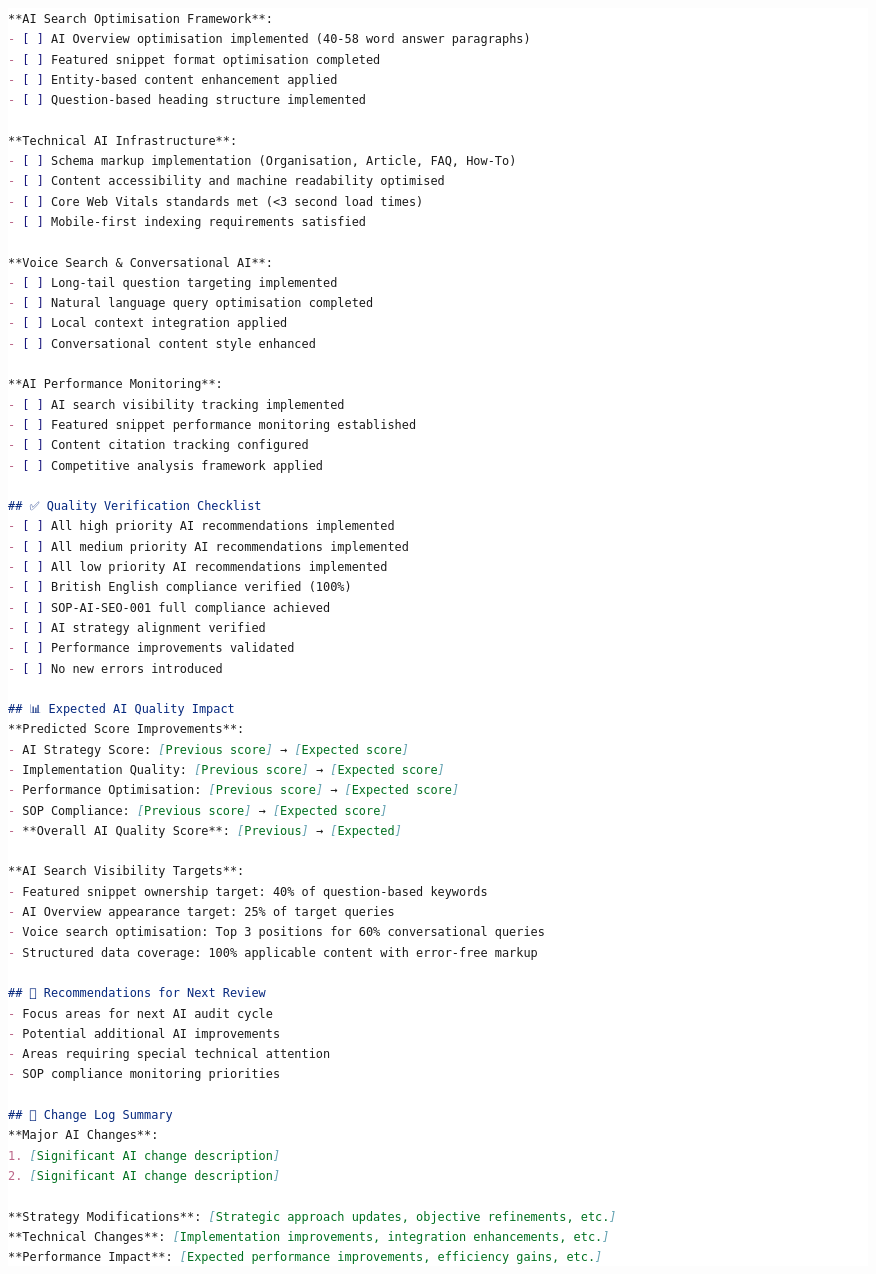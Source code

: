 ```markdown
**AI Search Optimisation Framework**:
- [ ] AI Overview optimisation implemented (40-58 word answer paragraphs)
- [ ] Featured snippet format optimisation completed
- [ ] Entity-based content enhancement applied
- [ ] Question-based heading structure implemented

**Technical AI Infrastructure**:
- [ ] Schema markup implementation (Organisation, Article, FAQ, How-To)
- [ ] Content accessibility and machine readability optimised
- [ ] Core Web Vitals standards met (<3 second load times)
- [ ] Mobile-first indexing requirements satisfied

**Voice Search & Conversational AI**:
- [ ] Long-tail question targeting implemented
- [ ] Natural language query optimisation completed
- [ ] Local context integration applied
- [ ] Conversational content style enhanced

**AI Performance Monitoring**:
- [ ] AI search visibility tracking implemented
- [ ] Featured snippet performance monitoring established
- [ ] Content citation tracking configured
- [ ] Competitive analysis framework applied

## ✅ Quality Verification Checklist
- [ ] All high priority AI recommendations implemented
- [ ] All medium priority AI recommendations implemented
- [ ] All low priority AI recommendations implemented
- [ ] British English compliance verified (100%)
- [ ] SOP-AI-SEO-001 full compliance achieved
- [ ] AI strategy alignment verified
- [ ] Performance improvements validated
- [ ] No new errors introduced

## 📊 Expected AI Quality Impact
**Predicted Score Improvements**:
- AI Strategy Score: [Previous score] → [Expected score]
- Implementation Quality: [Previous score] → [Expected score]
- Performance Optimisation: [Previous score] → [Expected score]
- SOP Compliance: [Previous score] → [Expected score]
- **Overall AI Quality Score**: [Previous] → [Expected]

**AI Search Visibility Targets**:
- Featured snippet ownership target: 40% of question-based keywords
- AI Overview appearance target: 25% of target queries
- Voice search optimisation: Top 3 positions for 60% conversational queries
- Structured data coverage: 100% applicable content with error-free markup

## 🔄 Recommendations for Next Review
- Focus areas for next AI audit cycle
- Potential additional AI improvements
- Areas requiring special technical attention
- SOP compliance monitoring priorities

## 📝 Change Log Summary
**Major AI Changes**:
1. [Significant AI change description]
2. [Significant AI change description]

**Strategy Modifications**: [Strategic approach updates, objective refinements, etc.]
**Technical Changes**: [Implementation improvements, integration enhancements, etc.]
**Performance Impact**: [Expected performance improvements, efficiency gains, etc.]
```